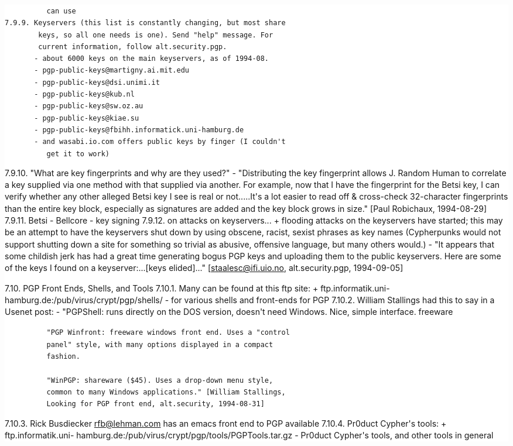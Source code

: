               can use
    7.9.9. Keyservers (this list is constantly changing, but most share
            keys, so all one needs is one). Send "help" message. For
            current information, follow alt.security.pgp.
           - about 6000 keys on the main keyservers, as of 1994-08.
           - pgp-public-keys@martigny.ai.mit.edu
           - pgp-public-keys@dsi.unimi.it
           - pgp-public-keys@kub.nl
           - pgp-public-keys@sw.oz.au
           - pgp-public-keys@kiae.su
           - pgp-public-keys@fbihh.informatick.uni-hamburg.de
           - and wasabi.io.com offers public keys by finger (I couldn't
              get it to work)
   7.9.10. "What are key fingerprints and why are they used?"
           - "Distributing the key fingerprint allows J. Random Human to
              correlate a key supplied via one method with that supplied
              via another. For example, now that I have the fingerprint
              for the Betsi key, I can verify whether any other alleged
              Betsi key I see is real or not.....It's a lot easier to
              read off & cross-check 32-character fingerprints than the
              entire key block, especially as signatures are added and
              the key block grows in size." [Paul Robichaux, 1994-08-29]
   7.9.11. Betsi
           - Bellcore
           - key signing
   7.9.12. on attacks on keyservers...
           + flooding attacks on the keyservers have started; this may
              be an attempt to have the keyservers shut down by using
              obscene, racist, sexist phrases as key names (Cypherpunks
              would not support shutting down a site for something so
              trivial as abusive, offensive language, but many others
              would.)
             - "It appears that some childish jerk has had a great time
                generating bogus PGP keys and uploading them to the
                public keyservers. Here are some of the keys I found on a
                keyserver:...[keys elided]..." [staalesc@ifi.uio.no,
                alt.security.pgp, 1994-09-05]
 
 7.10. PGP Front Ends, Shells, and Tools
   7.10.1. Many can be found at this ftp site:
           + ftp.informatik.uni-hamburg.de:/pub/virus/crypt/pgp/shells/
             - for various shells and front-ends for PGP
   7.10.2. William Stallings had this to say in a Usenet post:
           - "PGPShell: runs directly on the DOS version, doesn't need
              Windows. Nice, simple interface. freeware
              
              "PGP Winfront: freeware windows front end. Uses a "control
              panel" style, with many options displayed in a compact
              fashion.
              
              "WinPGP: shareware ($45). Uses a drop-down menu style,
              common to many Windows applications." [William Stallings,
              Looking for PGP front end, alt.security, 1994-08-31]
   7.10.3. Rick Busdiecker <rfb@lehman.com> has an emacs front end to
            PGP available
   7.10.4. Pr0duct Cypher's tools:
           + ftp.informatik.uni-
              hamburg.de:/pub/virus/crypt/pgp/tools/PGPTools.tar.gz
             - Pr0duct Cypher's tools, and other tools in general
 